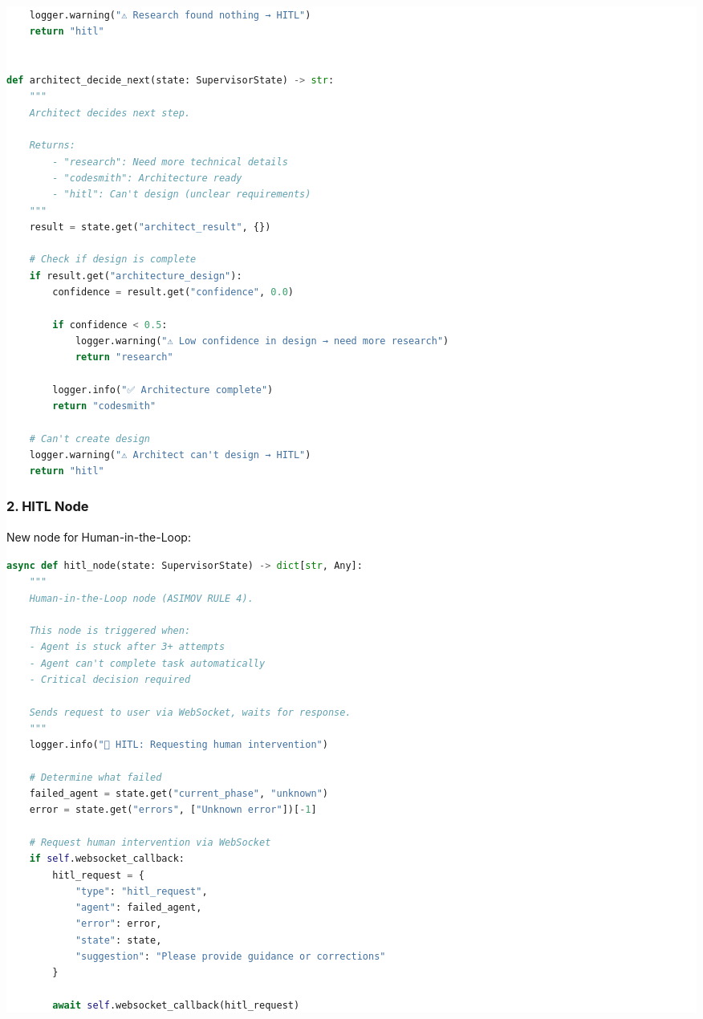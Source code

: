 ```python
    logger.warning("⚠️ Research found nothing → HITL")
    return "hitl"


def architect_decide_next(state: SupervisorState) -> str:
    """
    Architect decides next step.

    Returns:
        - "research": Need more technical details
        - "codesmith": Architecture ready
        - "hitl": Can't design (unclear requirements)
    """
    result = state.get("architect_result", {})

    # Check if design is complete
    if result.get("architecture_design"):
        confidence = result.get("confidence", 0.0)

        if confidence < 0.5:
            logger.warning("⚠️ Low confidence in design → need more research")
            return "research"

        logger.info("✅ Architecture complete")
        return "codesmith"

    # Can't create design
    logger.warning("⚠️ Architect can't design → HITL")
    return "hitl"
```

### 2. HITL Node

New node for Human-in-the-Loop:

```python
async def hitl_node(state: SupervisorState) -> dict[str, Any]:
    """
    Human-in-the-Loop node (ASIMOV RULE 4).

    This node is triggered when:
    - Agent is stuck after 3+ attempts
    - Agent can't complete task automatically
    - Critical decision required

    Sends request to user via WebSocket, waits for response.
    """
    logger.info("🛑 HITL: Requesting human intervention")

    # Determine what failed
    failed_agent = state.get("current_phase", "unknown")
    error = state.get("errors", ["Unknown error"])[-1]

    # Request human intervention via WebSocket
    if self.websocket_callback:
        hitl_request = {
            "type": "hitl_request",
            "agent": failed_agent,
            "error": error,
            "state": state,
            "suggestion": "Please provide guidance or corrections"
        }

        await self.websocket_callback(hitl_request)
```